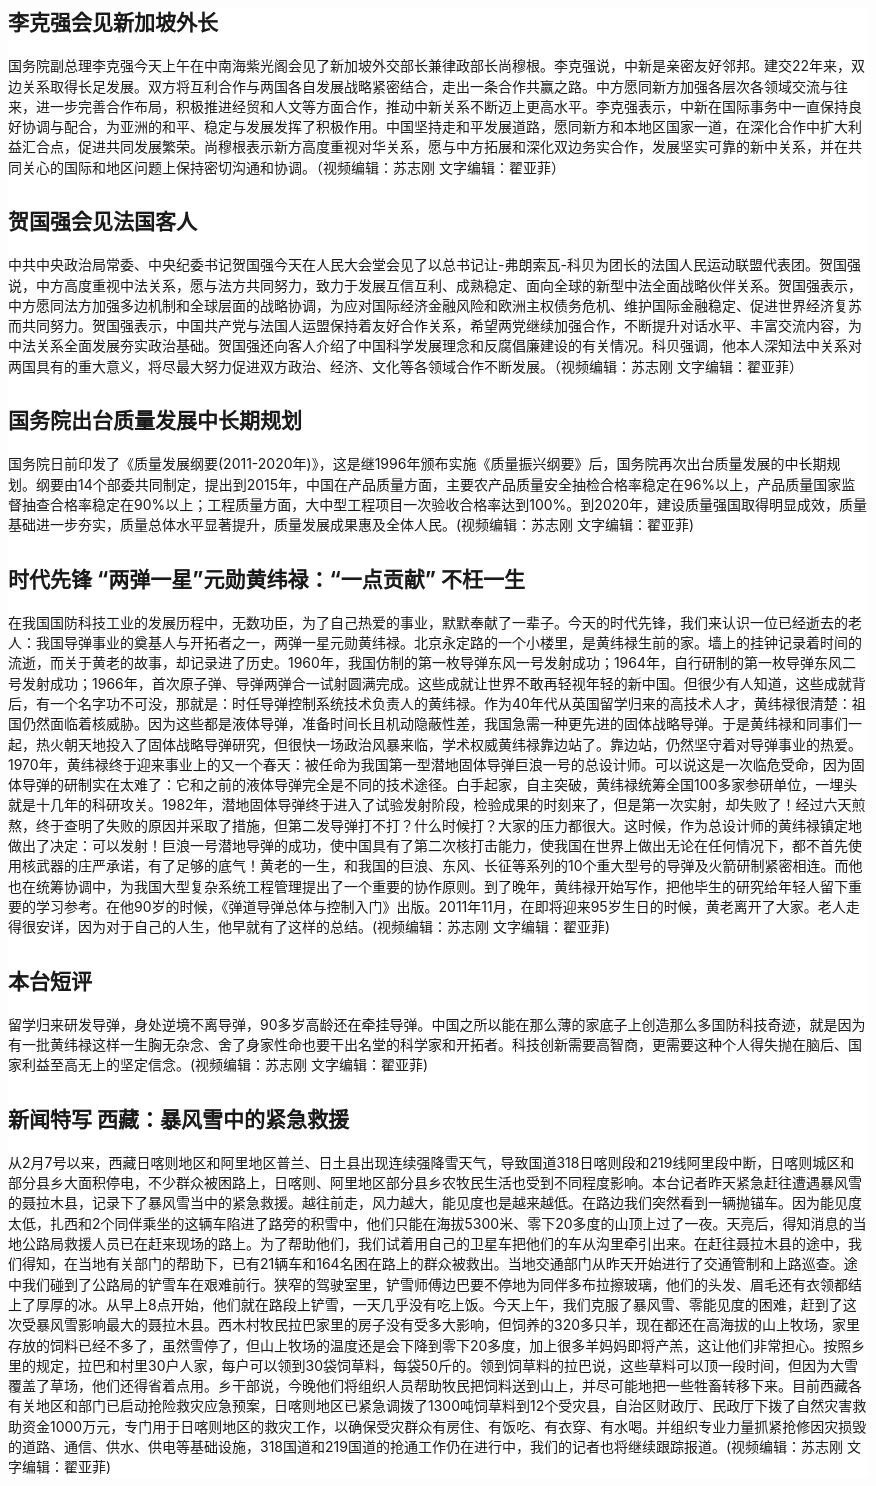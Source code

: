 
## 李克强会见新加坡外长


国务院副总理李克强今天上午在中南海紫光阁会见了新加坡外交部长兼律政部长尚穆根。李克强说，中新是亲密友好邻邦。建交22年来，双边关系取得长足发展。双方将互利合作与两国各自发展战略紧密结合，走出一条合作共赢之路。中方愿同新方加强各层次各领域交流与往来，进一步完善合作布局，积极推进经贸和人文等方面合作，推动中新关系不断迈上更高水平。李克强表示，中新在国际事务中一直保持良好协调与配合，为亚洲的和平、稳定与发展发挥了积极作用。中国坚持走和平发展道路，愿同新方和本地区国家一道，在深化合作中扩大利益汇合点，促进共同发展繁荣。尚穆根表示新方高度重视对华关系，愿与中方拓展和深化双边务实合作，发展坚实可靠的新中关系，并在共同关心的国际和地区问题上保持密切沟通和协调。（视频编辑：苏志刚 文字编辑：翟亚菲）


## 贺国强会见法国客人


中共中央政治局常委、中央纪委书记贺国强今天在人民大会堂会见了以总书记让-弗朗索瓦-科贝为团长的法国人民运动联盟代表团。贺国强说，中方高度重视中法关系，愿与法方共同努力，致力于发展互信互利、成熟稳定、面向全球的新型中法全面战略伙伴关系。贺国强表示，中方愿同法方加强多边机制和全球层面的战略协调，为应对国际经济金融风险和欧洲主权债务危机、维护国际金融稳定、促进世界经济复苏而共同努力。贺国强表示，中国共产党与法国人运盟保持着友好合作关系，希望两党继续加强合作，不断提升对话水平、丰富交流内容，为中法关系全面发展夯实政治基础。贺国强还向客人介绍了中国科学发展理念和反腐倡廉建设的有关情况。科贝强调，他本人深知法中关系对两国具有的重大意义，将尽最大努力促进双方政治、经济、文化等各领域合作不断发展。（视频编辑：苏志刚 文字编辑：翟亚菲）


## 国务院出台质量发展中长期规划


国务院日前印发了《质量发展纲要(2011-2020年)》，这是继1996年颁布实施《质量振兴纲要》后，国务院再次出台质量发展的中长期规划。纲要由14个部委共同制定，提出到2015年，中国在产品质量方面，主要农产品质量安全抽检合格率稳定在96%以上，产品质量国家监督抽查合格率稳定在90%以上；工程质量方面，大中型工程项目一次验收合格率达到100%。到2020年，建设质量强国取得明显成效，质量基础进一步夯实，质量总体水平显著提升，质量发展成果惠及全体人民。(视频编辑：苏志刚 文字编辑：翟亚菲)


## 时代先锋 “两弹一星”元勋黄纬禄：“一点贡献” 不枉一生


在我国国防科技工业的发展历程中，无数功臣，为了自己热爱的事业，默默奉献了一辈子。今天的时代先锋，我们来认识一位已经逝去的老人：我国导弹事业的奠基人与开拓者之一，两弹一星元勋黄纬禄。北京永定路的一个小楼里，是黄纬禄生前的家。墙上的挂钟记录着时间的流逝，而关于黄老的故事，却记录进了历史。1960年，我国仿制的第一枚导弹东风一号发射成功；1964年，自行研制的第一枚导弹东风二号发射成功；1966年，首次原子弹、导弹两弹合一试射圆满完成。这些成就让世界不敢再轻视年轻的新中国。但很少有人知道，这些成就背后，有一个名字功不可没，那就是：时任导弹控制系统技术负责人的黄纬禄。作为40年代从英国留学归来的高技术人才，黄纬禄很清楚：祖国仍然面临着核威胁。因为这些都是液体导弹，准备时间长且机动隐蔽性差，我国急需一种更先进的固体战略导弹。于是黄纬禄和同事们一起，热火朝天地投入了固体战略导弹研究，但很快一场政治风暴来临，学术权威黄纬禄靠边站了。靠边站，仍然坚守着对导弹事业的热爱。1970年，黄纬禄终于迎来事业上的又一个春天：被任命为我国第一型潜地固体导弹巨浪一号的总设计师。可以说这是一次临危受命，因为固体导弹的研制实在太难了：它和之前的液体导弹完全是不同的技术途径。白手起家，自主突破，黄纬禄统筹全国100多家参研单位，一埋头就是十几年的科研攻关。1982年，潜地固体导弹终于进入了试验发射阶段，检验成果的时刻来了，但是第一次实射，却失败了！经过六天煎熬，终于查明了失败的原因并采取了措施，但第二发导弹打不打？什么时候打？大家的压力都很大。这时候，作为总设计师的黄纬禄镇定地做出了决定：可以发射！巨浪一号潜地导弹的成功，使中国具有了第二次核打击能力，使我国在世界上做出无论在任何情况下，都不首先使用核武器的庄严承诺，有了足够的底气！黄老的一生，和我国的巨浪、东风、长征等系列的10个重大型号的导弹及火箭研制紧密相连。而他也在统筹协调中，为我国大型复杂系统工程管理提出了一个重要的协作原则。到了晚年，黄纬禄开始写作，把他毕生的研究给年轻人留下重要的学习参考。在他90岁的时候，《弹道导弹总体与控制入门》出版。2011年11月，在即将迎来95岁生日的时候，黄老离开了大家。老人走得很安详，因为对于自己的人生，他早就有了这样的总结。(视频编辑：苏志刚 文字编辑：翟亚菲)


## 本台短评


留学归来研发导弹，身处逆境不离导弹，90多岁高龄还在牵挂导弹。中国之所以能在那么薄的家底子上创造那么多国防科技奇迹，就是因为有一批黄纬禄这样一生胸无杂念、舍了身家性命也要干出名堂的科学家和开拓者。科技创新需要高智商，更需要这种个人得失抛在脑后、国家利益至高无上的坚定信念。(视频编辑：苏志刚 文字编辑：翟亚菲)


## 新闻特写 西藏：暴风雪中的紧急救援


从2月7号以来，西藏日喀则地区和阿里地区普兰、日土县出现连续强降雪天气，导致国道318日喀则段和219线阿里段中断，日喀则城区和部分县乡大面积停电，不少群众被困路上，日喀则、阿里地区部分县乡农牧民生活也受到不同程度影响。本台记者昨天紧急赶往遭遇暴风雪的聂拉木县，记录下了暴风雪当中的紧急救援。越往前走，风力越大，能见度也是越来越低。在路边我们突然看到一辆抛锚车。因为能见度太低，扎西和2个同伴乘坐的这辆车陷进了路旁的积雪中，他们只能在海拔5300米、零下20多度的山顶上过了一夜。天亮后，得知消息的当地公路局救援人员已在赶来现场的路上。为了帮助他们，我们试着用自己的卫星车把他们的车从沟里牵引出来。在赶往聂拉木县的途中，我们得知，在当地有关部门的帮助下，已有21辆车和164名困在路上的群众被救出。当地交通部门从昨天开始进行了交通管制和上路巡查。途中我们碰到了公路局的铲雪车在艰难前行。狭窄的驾驶室里，铲雪师傅边巴要不停地为同伴多布拉擦玻璃，他们的头发、眉毛还有衣领都结上了厚厚的冰。从早上8点开始，他们就在路段上铲雪，一天几乎没有吃上饭。今天上午，我们克服了暴风雪、零能见度的困难，赶到了这次受暴风雪影响最大的聂拉木县。西木村牧民拉巴家里的房子没有受多大影响，但饲养的320多只羊，现在都还在高海拔的山上牧场，家里存放的饲料已经不多了，虽然雪停了，但山上牧场的温度还是会下降到零下20多度，加上很多羊妈妈即将产羔，这让他们非常担心。按照乡里的规定，拉巴和村里30户人家，每户可以领到30袋饲草料，每袋50斤的。领到饲草料的拉巴说，这些草料可以顶一段时间，但因为大雪覆盖了草场，他们还得省着点用。乡干部说，今晚他们将组织人员帮助牧民把饲料送到山上，并尽可能地把一些牲畜转移下来。目前西藏各有关地区和部门已启动抢险救灾应急预案，日喀则地区已紧急调拨了1300吨饲草料到12个受灾县，自治区财政厅、民政厅下拨了自然灾害救助资金1000万元，专门用于日喀则地区的救灾工作，以确保受灾群众有房住、有饭吃、有衣穿、有水喝。并组织专业力量抓紧抢修因灾损毁的道路、通信、供水、供电等基础设施，318国道和219国道的抢通工作仍在进行中，我们的记者也将继续跟踪报道。(视频编辑：苏志刚 文字编辑：翟亚菲)
